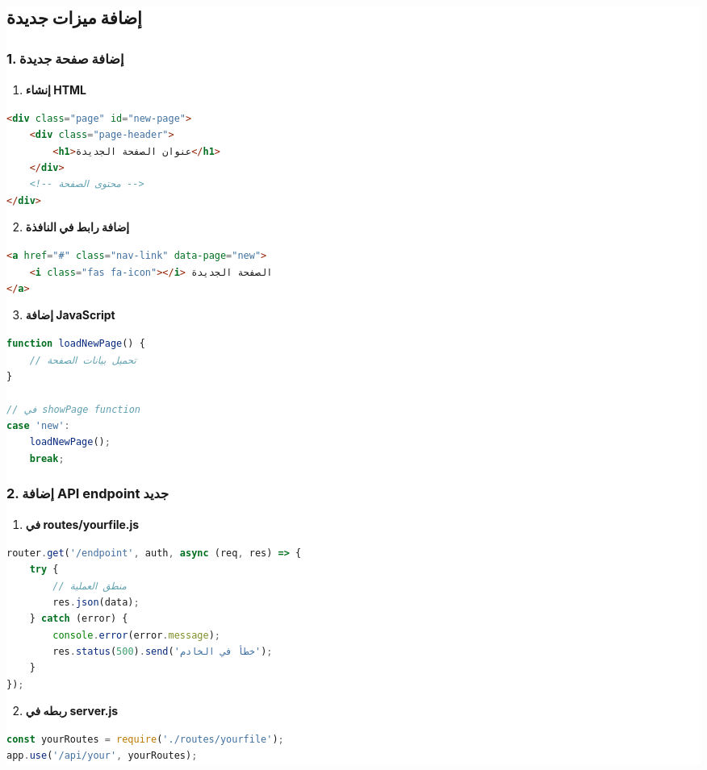 ## إضافة ميزات جديدة

### 1. إضافة صفحة جديدة

1. **إنشاء HTML**
```html
<div class="page" id="new-page">
    <div class="page-header">
        <h1>عنوان الصفحة الجديدة</h1>
    </div>
    <!-- محتوى الصفحة -->
</div>
```

2. **إضافة رابط في النافذة**
```html
<a href="#" class="nav-link" data-page="new">
    <i class="fas fa-icon"></i> الصفحة الجديدة
</a>
```

3. **إضافة JavaScript**
```javascript
function loadNewPage() {
    // تحميل بيانات الصفحة
}

// في showPage function
case 'new':
    loadNewPage();
    break;
```

### 2. إضافة API endpoint جديد

1. **في routes/yourfile.js**
```javascript
router.get('/endpoint', auth, async (req, res) => {
    try {
        // منطق العملية
        res.json(data);
    } catch (error) {
        console.error(error.message);
        res.status(500).send('خطأ في الخادم');
    }
});
```

2. **ربطه في server.js**
```javascript
const yourRoutes = require('./routes/yourfile');
app.use('/api/your', yourRoutes);
```
